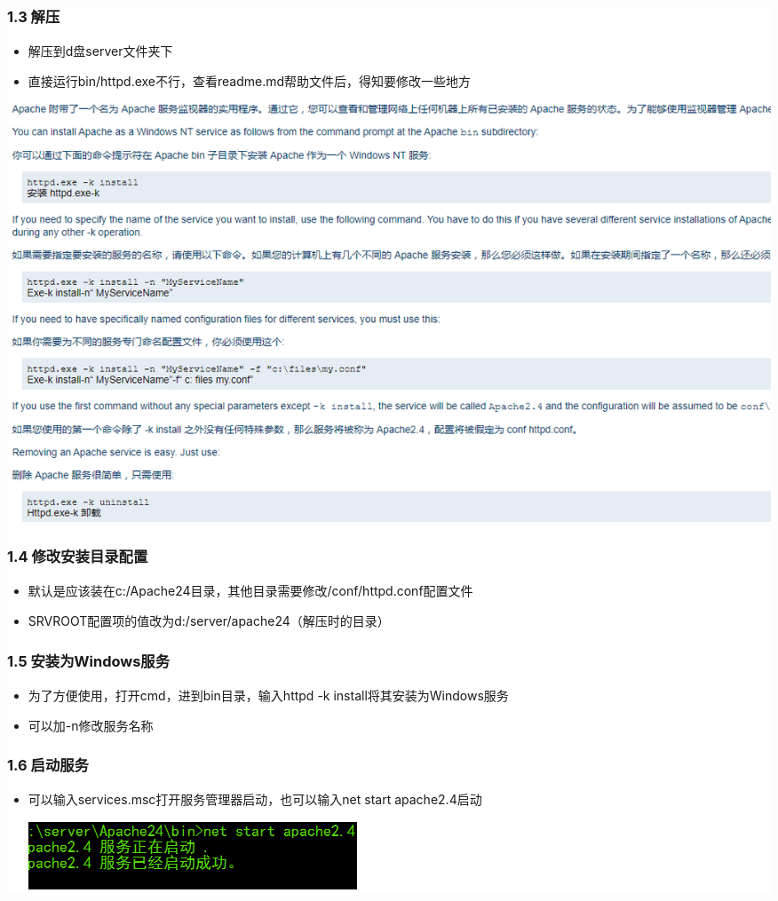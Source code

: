 

### 1.3 解压

- 解压到d盘server文件夹下

- 直接运行bin/httpd.exe不行，查看readme.md帮助文件后，得知要修改一些地方

![image-20201209191739618](.\img\image-20201209191739618.png)

### 1.4 修改安装目录配置

- 默认是应该装在c:/Apache24目录，其他目录需要修改/conf/httpd.conf配置文件

- SRVROOT配置项的值改为d:/server/apache24（解压时的目录）

### 1.5 安装为Windows服务

- 为了方便使用，打开cmd，进到bin目录，输入httpd -k install将其安装为Windows服务

- 可以加-n修改服务名称

###  1.6 启动服务

- 可以输入services.msc打开服务管理器启动，也可以输入net start apache2.4启动

  ![image-20201209193006227](.\img\image-20201209193006227.png)
